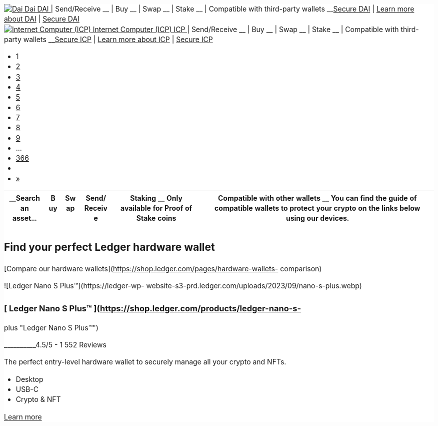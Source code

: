 [ ![Dai](https://proxycgassets.api.live.ledger.com/coins/images/9956/large/Badge_Dai.png) Dai DAI ](https://www.ledger.com/coin/wallet/dai) |  Send/Receive __ |  Buy __ |  Swap __ |  Stake __ |  Compatible with third-party wallets __[Secure DAI](https://shop.ledger.com) |  [Learn more about DAI](https://www.ledger.com/coin/wallet/dai) |  [Secure DAI](https://shop.ledger.com)  
[ ![Internet Computer \(ICP\)](https://proxycgassets.api.live.ledger.com/coins/images/14495/large/Internet_Computer_logo.png) Internet Computer (ICP) ICP ](https://www.ledger.com/coin/wallet/internet-computer) |  Send/Receive __ |  Buy __ |  Swap __ |  Stake __ |  Compatible with third-party wallets __[Secure ICP](https://shop.ledger.com) |  [Learn more about ICP](https://www.ledger.com/coin/wallet/internet-computer) |  [Secure ICP](https://shop.ledger.com)  
  
  * 1
  * [2](https://www.ledger.com/supported-crypto-assets/page/2)
  * [3](https://www.ledger.com/supported-crypto-assets/page/3)
  * [4](https://www.ledger.com/supported-crypto-assets/page/4)
  * [5](https://www.ledger.com/supported-crypto-assets/page/5)
  * [6](https://www.ledger.com/supported-crypto-assets/page/6)
  * [7](https://www.ledger.com/supported-crypto-assets/page/7)
  * [8](https://www.ledger.com/supported-crypto-assets/page/8)
  * [9](https://www.ledger.com/supported-crypto-assets/page/9)
  * ...
  * [366](https://www.ledger.com/supported-crypto-assets/page/366)
  * [](https://www.ledger.com/supported-crypto-assets/page/2)
  * [»](https://www.ledger.com/supported-crypto-assets/page/11)

__Search an asset... | Buy | Swap | Send/Receive |  Staking __ Only available for Proof of Stake coins  |  Compatible with other wallets __ You can find the guide of compatible wallets to protect your crypto on the links below using our devices.   
---|---|---|---|---|---  
  
## Find your perfect Ledger hardware wallet

[Compare our hardware wallets](https://shop.ledger.com/pages/hardware-wallets-
comparison)

[](https://shop.ledger.com/products/ledger-nano-s-plus)

![Ledger Nano S Plus™](https://ledger-wp-
website-s3-prd.ledger.com/uploads/2023/09/nano-s-plus.webp)

###  [ Ledger Nano S Plus™ ](https://shop.ledger.com/products/ledger-nano-s-
plus "Ledger Nano S Plus™")

__________4.5/5 - 1 552 Reviews

The perfect entry-level hardware wallet to securely manage all your crypto and
NFTs.  
  

  * Desktop
  * USB-C
  * Crypto & NFT

[Learn more](https://shop.ledger.com/products/ledger-nano-s-plus)
